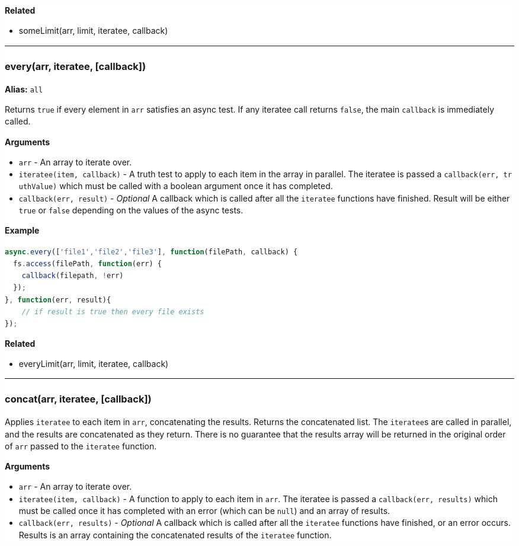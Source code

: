__Related__

* someLimit(arr, limit, iteratee, callback)

---------------------------------------

<a name="every"></a>
### every(arr, iteratee, [callback])

__Alias:__ `all`

Returns `true` if every element in `arr` satisfies an async test.
If any iteratee call returns `false`, the main `callback` is immediately called.

__Arguments__

* `arr` - An array to iterate over.
* `iteratee(item, callback)` - A truth test to apply to each item in the array
  in parallel. The iteratee is passed a `callback(err, truthValue)` which must be
  called with a  boolean argument once it has completed.
* `callback(err, result)` - *Optional* A callback which is called after all the `iteratee`
  functions have finished. Result will be either `true` or `false` depending on
  the values of the async tests.

__Example__

```js
async.every(['file1','file2','file3'], function(filePath, callback) {
  fs.access(filePath, function(err) {
    callback(filepath, !err)
  });
}, function(err, result){
    // if result is true then every file exists
});
```

__Related__

* everyLimit(arr, limit, iteratee, callback)

---------------------------------------

<a name="concat"></a>
### concat(arr, iteratee, [callback])

Applies `iteratee` to each item in `arr`, concatenating the results. Returns the
concatenated list. The `iteratee`s are called in parallel, and the results are
concatenated as they return. There is no guarantee that the results array will
be returned in the original order of `arr` passed to the `iteratee` function.

__Arguments__

* `arr` - An array to iterate over.
* `iteratee(item, callback)` - A function to apply to each item in `arr`.
  The iteratee is passed a `callback(err, results)` which must be called once it
  has completed with an error (which can be `null`) and an array of results.
* `callback(err, results)` - *Optional* A callback which is called after all the `iteratee`
  functions have finished, or an error occurs. Results is an array containing
  the concatenated results of the `iteratee` function.
